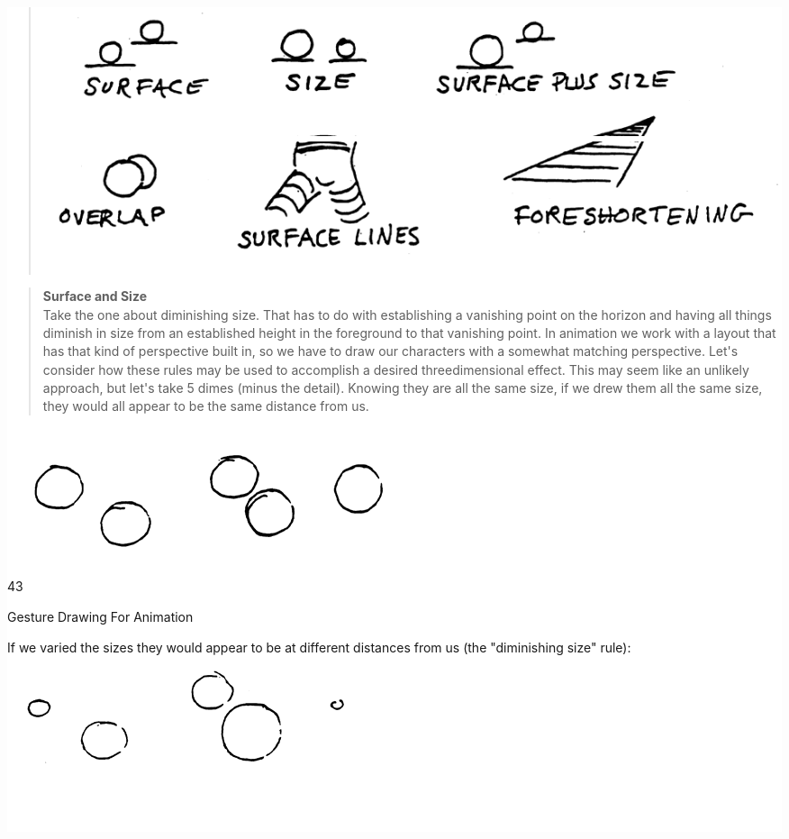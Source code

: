 > ![](vertopal_9517037717b34904a613f2ce2e3d14dc/media/image155.png)
![](vertopal_9517037717b34904a613f2ce2e3d14dc/media/image156.png)

>
> **Surface and Size**\
> Take the one about diminishing size. That has to do with establishing
> a vanishing point on the horizon and having all things diminish in
> size from an established height in the foreground to that vanishing
> point. In animation we work with a layout that has that kind of
> perspective built in, so we have to draw our characters with a
> somewhat matching perspective. Let\'s consider how these rules may be
> used to accomplish a desired threedimensional effect. This may seem
> like an unlikely approach, but let\'s take 5 dimes (minus the detail).
> Knowing they are all the same size, if we drew them all the same size,
> they would all appear to be the same distance from us.

![](vertopal_9517037717b34904a613f2ce2e3d14dc/media/image157.png)


43

Gesture Drawing For Animation

If we varied the sizes they would appear to be at different distances
from us (the \"diminishing size\" rule):\
![](vertopal_9517037717b34904a613f2ce2e3d14dc/media/image158.png)
